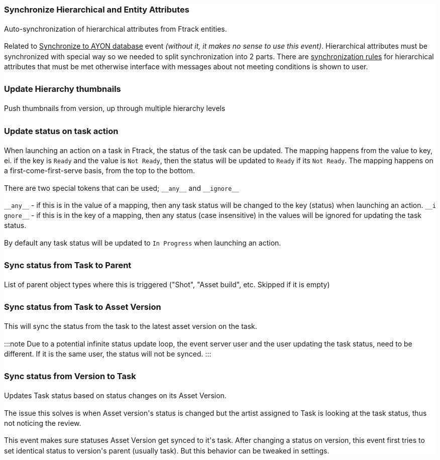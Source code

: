 ### Synchronize Hierarchical and Entity Attributes

Auto-synchronization of hierarchical attributes from Ftrack entities.

Related to [Synchronize to AYON database](addon_ftrack_manager.md#synchronization-to-ayon-server) event _(without it, it makes no sense to use this event)_. Hierarchical attributes must be synchronized with special way so we needed to split synchronization into 2 parts. There are [synchronization rules](addon_ftrack_manager.md#synchronization-rules) for hierarchical attributes that must be met otherwise interface with messages about not meeting conditions is shown to user.

### Update Hierarchy thumbnails

Push thumbnails from version, up through multiple hierarchy levels

### Update status on task action

When launching an action on a task in Ftrack, the status of the task can be updated. The mapping happens from the value to key, ei. if the key is `Ready` and the value is `Not Ready`, then the status will be updated to `Ready` if its `Not Ready`.
The mapping happens on a first-come-first-serve basis, from the top to the bottom.

There are two special tokens that can be used; `__any__` and `__ignore__`

`__any__` - if this is in the value of a mapping, then any task status will be changed to the key (status) when launching an action.
`__ignore__` - if this is in the key of a mapping, then any status (case insensitive) in the values will be ignored for updating the task status.

By default any task status will be updated to `In Progress` when launching an action.

### Sync status from Task to Parent

List of parent object types where this is triggered ("Shot", "Asset build", etc. Skipped if it is empty)

### Sync status from Task to Asset Version

This will sync the status from the task to the latest asset version on the task.

:::note
 Due to a potential infinite status update loop, the event server user and the user updating the task status, need to be different. If it is the same user, the status will not be synced.
:::

### Sync status from Version to Task

Updates Task status based on status changes on its Asset Version.

The issue this solves is when Asset version's status is changed but the artist assigned to Task is looking at the task status, thus not noticing the review.

This event makes sure statuses Asset Version get synced to it's task. After changing a status on version, this event first tries to set identical status to version's parent (usually task). But this behavior can be tweaked in settings.

